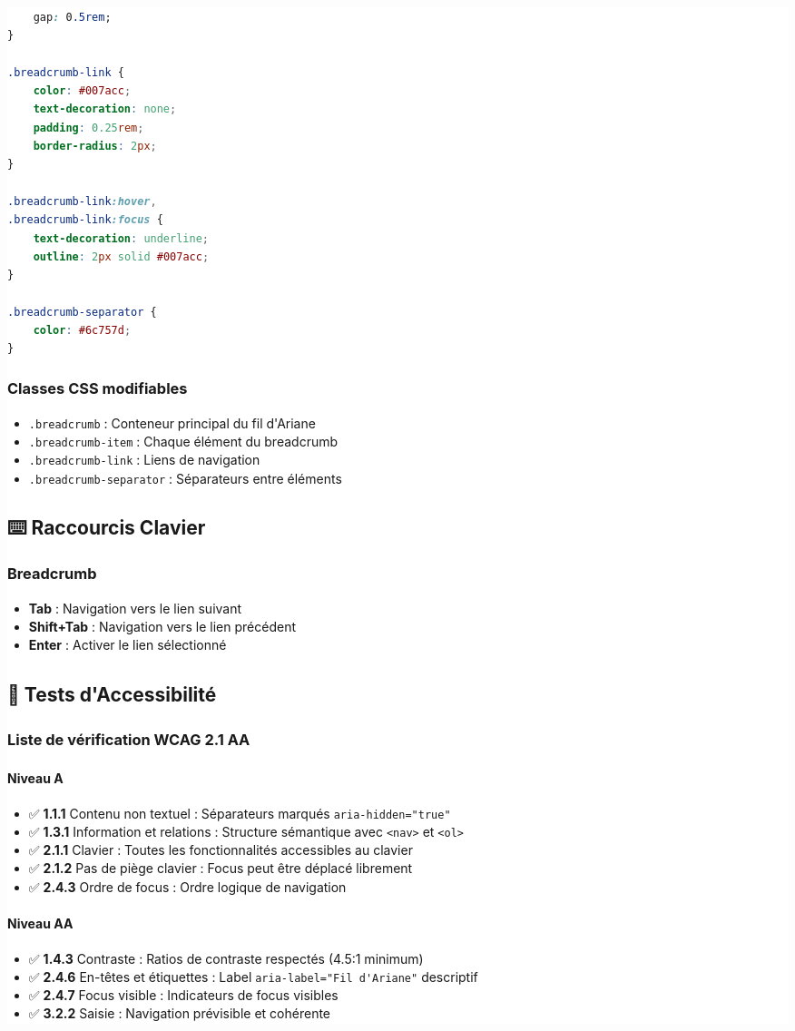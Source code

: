```css
    gap: 0.5rem;
}

.breadcrumb-link {
    color: #007acc;
    text-decoration: none;
    padding: 0.25rem;
    border-radius: 2px;
}

.breadcrumb-link:hover,
.breadcrumb-link:focus {
    text-decoration: underline;
    outline: 2px solid #007acc;
}

.breadcrumb-separator {
    color: #6c757d;
}
```

### Classes CSS modifiables
- `.breadcrumb` : Conteneur principal du fil d'Ariane
- `.breadcrumb-item` : Chaque élément du breadcrumb
- `.breadcrumb-link` : Liens de navigation
- `.breadcrumb-separator` : Séparateurs entre éléments

## ⌨️ Raccourcis Clavier

### Breadcrumb
- **Tab** : Navigation vers le lien suivant
- **Shift+Tab** : Navigation vers le lien précédent
- **Enter** : Activer le lien sélectionné

## 🧪 Tests d'Accessibilité

### Liste de vérification WCAG 2.1 AA

#### Niveau A
- ✅ **1.1.1** Contenu non textuel : Séparateurs marqués `aria-hidden="true"`
- ✅ **1.3.1** Information et relations : Structure sémantique avec `<nav>` et `<ol>`
- ✅ **2.1.1** Clavier : Toutes les fonctionnalités accessibles au clavier
- ✅ **2.1.2** Pas de piège clavier : Focus peut être déplacé librement
- ✅ **2.4.3** Ordre de focus : Ordre logique de navigation

#### Niveau AA
- ✅ **1.4.3** Contraste : Ratios de contraste respectés (4.5:1 minimum)
- ✅ **2.4.6** En-têtes et étiquettes : Label `aria-label="Fil d'Ariane"` descriptif
- ✅ **2.4.7** Focus visible : Indicateurs de focus visibles
- ✅ **3.2.2** Saisie : Navigation prévisible et cohérente
